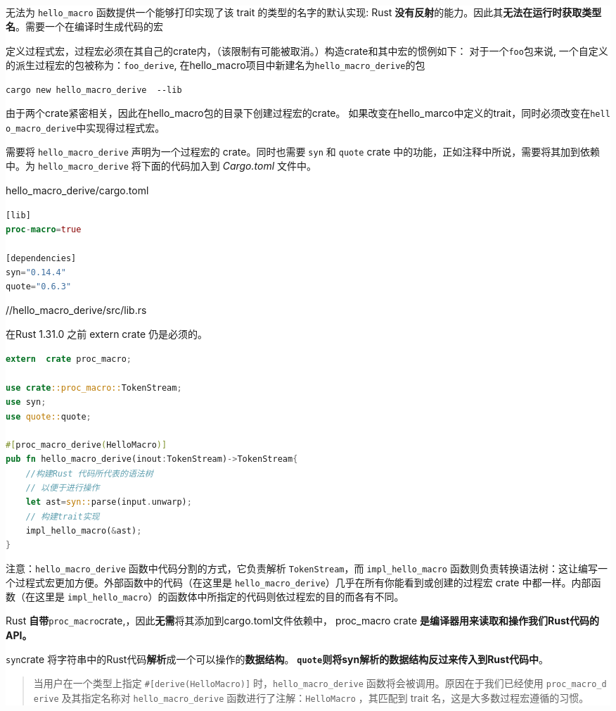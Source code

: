 无法为 `hello_macro` 函数提供一个能够打印实现了该 trait 的类型的名字的默认实现: Rust **没有反射**的能力。因此其**无法在运行时获取类型名**。需要一个在编译时生成代码的宏

定义过程式宏，过程宏必须在其自己的crate内，（该限制有可能被取消。）构造crate和其中宏的惯例如下： 对于一个`foo`包来说, 一个自定义的派生过程宏的包被称为：`foo_derive`, 在hello_macro项目中新建名为`hello_macro_derive`的包

```
cargo new hello_macro_derive  --lib
```

由于两个crate紧密相关，因此在hello_macro包的目录下创建过程宏的crate。 如果改变在hello_marco中定义的trait，同时必须改变在`hello_macro_derive`中实现得过程式宏。

需要将 `hello_macro_derive` 声明为一个过程宏的 crate。同时也需要 `syn` 和 `quote` crate 中的功能，正如注释中所说，需要将其加到依赖中。为 `hello_macro_derive` 将下面的代码加入到 *Cargo.toml* 文件中。

hello_macro_derive/cargo.toml

```rust
[lib]
proc-macro=true

[dependencies]
syn="0.14.4"
quote="0.6.3"
```

//hello_macro_derive/src/lib.rs

在Rust 1.31.0 之前 extern crate 仍是必须的。

```rust
extern  crate proc_macro;

use crate::proc_macro::TokenStream;
use syn;
use quote::quote;

#[proc_macro_derive(HelloMacro)]
pub fn hello_macro_derive(inout:TokenStream)->TokenStream{
	//构建Rust 代码所代表的语法树
    // 以便于进行操作
    let ast=syn::parse(input.unwarp);
    // 构建trait实现
    impl_hello_macro(&ast);
}
```

注意：`hello_macro_derive` 函数中代码分割的方式，它负责解析 `TokenStream`，而 `impl_hello_macro` 函数则负责转换语法树：这让编写一个过程式宏更加方便。外部函数中的代码（在这里是 `hello_macro_derive`）几乎在所有你能看到或创建的过程宏 crate 中都一样。内部函数（在这里是 `impl_hello_macro`）的函数体中所指定的代码则依过程宏的目的而各有不同。

Rust **自带**`proc_macro`crate,，因此**无需**将其添加到cargo.toml文件依赖中， proc_macro crate **是编译器用来读取和操作我们Rust代码的API。**

`syn`crate 将字符串中的Rust代码**解析**成一个可以操作的**数据结构**。 **`quote`则将syn解析的数据结构反过来传入到Rust代码中**。

> 当用户在一个类型上指定 `#[derive(HelloMacro)]` 时，`hello_macro_derive` 函数将会被调用。原因在于我们已经使用 `proc_macro_derive` 及其指定名称对 `hello_macro_derive` 函数进行了注解：`HelloMacro` ，其匹配到 trait 名，这是大多数过程宏遵循的习惯。
